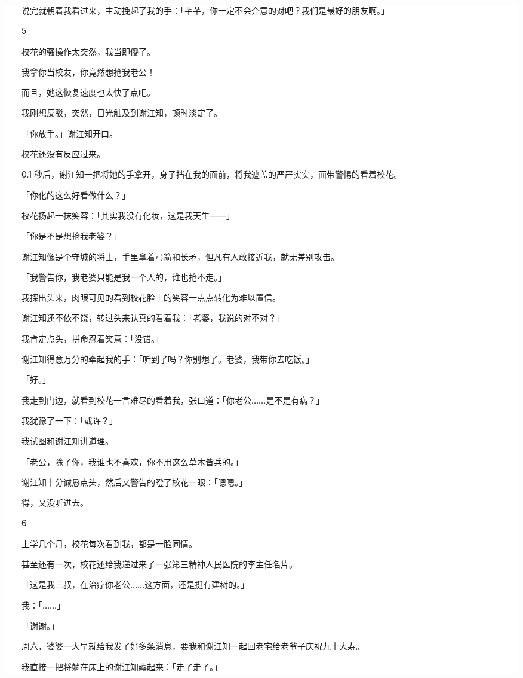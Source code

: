 &emsp;&emsp;说完就朝着我看过来，主动挽起了我的手：「芊芊，你一定不会介意的对吧？我们是最好的朋友啊。」  
  
&emsp;&emsp;5  
  
&emsp;&emsp;校花的骚操作太突然，我当即傻了。  
  
&emsp;&emsp;我拿你当校友，你竟然想抢我老公！  
  
&emsp;&emsp;而且，她这恢复速度也太快了点吧。  
  
&emsp;&emsp;我刚想反驳，突然，目光触及到谢江知，顿时淡定了。  
  
&emsp;&emsp;「你放手。」谢江知开口。  
  
&emsp;&emsp;校花还没有反应过来。  
  
&emsp;&emsp;0.1 秒后，谢江知一把将她的手拿开，身子挡在我的面前，将我遮盖的严严实实，面带警惕的看着校花。  
  
&emsp;&emsp;「你化的这么好看做什么？」  
  
&emsp;&emsp;校花扬起一抹笑容：「其实我没有化妆，这是我天生——」  
  
&emsp;&emsp;「你是不是想抢我老婆？」  
  
&emsp;&emsp;谢江知像是个守城的将士，手里拿着弓箭和长矛，但凡有人敢接近我，就无差别攻击。  
  
&emsp;&emsp;「我警告你，我老婆只能是我一个人的，谁也抢不走。」  
  
&emsp;&emsp;我探出头来，肉眼可见的看到校花脸上的笑容一点点转化为难以置信。  
  
&emsp;&emsp;谢江知还不依不饶，转过头来认真的看着我：「老婆，我说的对不对？」  
  
&emsp;&emsp;我肯定点头，拼命忍着笑意：「没错。」  
  
&emsp;&emsp;谢江知得意万分的牵起我的手：「听到了吗？你别想了。老婆，我带你去吃饭。」  
  
&emsp;&emsp;「好。」  
  
&emsp;&emsp;我走到门边，就看到校花一言难尽的看着我，张口道：「你老公……是不是有病？」  
  
&emsp;&emsp;我犹豫了一下：「或许？」  
  
&emsp;&emsp;我试图和谢江知讲道理。  
  
&emsp;&emsp;「老公，除了你，我谁也不喜欢，你不用这么草木皆兵的。」  
  
&emsp;&emsp;谢江知十分诚恳点头，然后又警告的瞪了校花一眼：「嗯嗯。」  
  
&emsp;&emsp;得，又没听进去。  
  
&emsp;&emsp;6  
  
&emsp;&emsp;上学几个月，校花每次看到我，都是一脸同情。  
  
&emsp;&emsp;甚至还有一次，校花还给我递过来了一张第三精神人民医院的李主任名片。  
  
&emsp;&emsp;「这是我三叔，在治疗你老公……这方面，还是挺有建树的。」  
  
&emsp;&emsp;我：「……」  
  
&emsp;&emsp;「谢谢。」  
  
&emsp;&emsp;周六，婆婆一大早就给我发了好多条消息，要我和谢江知一起回老宅给老爷子庆祝九十大寿。  
  
&emsp;&emsp;我直接一把将躺在床上的谢江知薅起来：「走了走了。」  
  